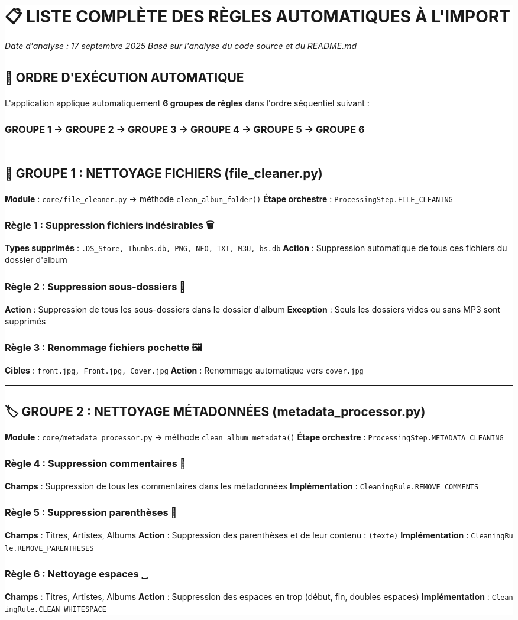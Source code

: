 # 📋 LISTE COMPLÈTE DES RÈGLES AUTOMATIQUES À L'IMPORT

*Date d'analyse : 17 septembre 2025*
*Basé sur l'analyse du code source et du README.md*

## 🔄 **ORDRE D'EXÉCUTION AUTOMATIQUE**

L'application applique automatiquement **6 groupes de règles** dans l'ordre séquentiel suivant :

### **GROUPE 1 → GROUPE 2 → GROUPE 3 → GROUPE 4 → GROUPE 5 → GROUPE 6**

---

## 📁 **GROUPE 1 : NETTOYAGE FICHIERS** (file_cleaner.py)
**Module** : `core/file_cleaner.py` → méthode `clean_album_folder()`
**Étape orchestre** : `ProcessingStep.FILE_CLEANING`

### **Règle 1** : Suppression fichiers indésirables 🗑️
**Types supprimés** : `.DS_Store, Thumbs.db, PNG, NFO, TXT, M3U, bs.db`
**Action** : Suppression automatique de tous ces fichiers du dossier d'album

### **Règle 2** : Suppression sous-dossiers 📂
**Action** : Suppression de tous les sous-dossiers dans le dossier d'album
**Exception** : Seuls les dossiers vides ou sans MP3 sont supprimés

### **Règle 3** : Renommage fichiers pochette 🖼️
**Cibles** : `front.jpg, Front.jpg, Cover.jpg`
**Action** : Renommage automatique vers `cover.jpg`

---

## 🏷️ **GROUPE 2 : NETTOYAGE MÉTADONNÉES** (metadata_processor.py)
**Module** : `core/metadata_processor.py` → méthode `clean_album_metadata()`
**Étape orchestre** : `ProcessingStep.METADATA_CLEANING`

### **Règle 4** : Suppression commentaires 💬
**Champs** : Suppression de tous les commentaires dans les métadonnées
**Implémentation** : `CleaningRule.REMOVE_COMMENTS`

### **Règle 5** : Suppression parenthèses 📝
**Champs** : Titres, Artistes, Albums
**Action** : Suppression des parenthèses et de leur contenu : `(texte)`
**Implémentation** : `CleaningRule.REMOVE_PARENTHESES`

### **Règle 6** : Nettoyage espaces ␣
**Champs** : Titres, Artistes, Albums
**Action** : Suppression des espaces en trop (début, fin, doubles espaces)
**Implémentation** : `CleaningRule.CLEAN_WHITESPACE`
